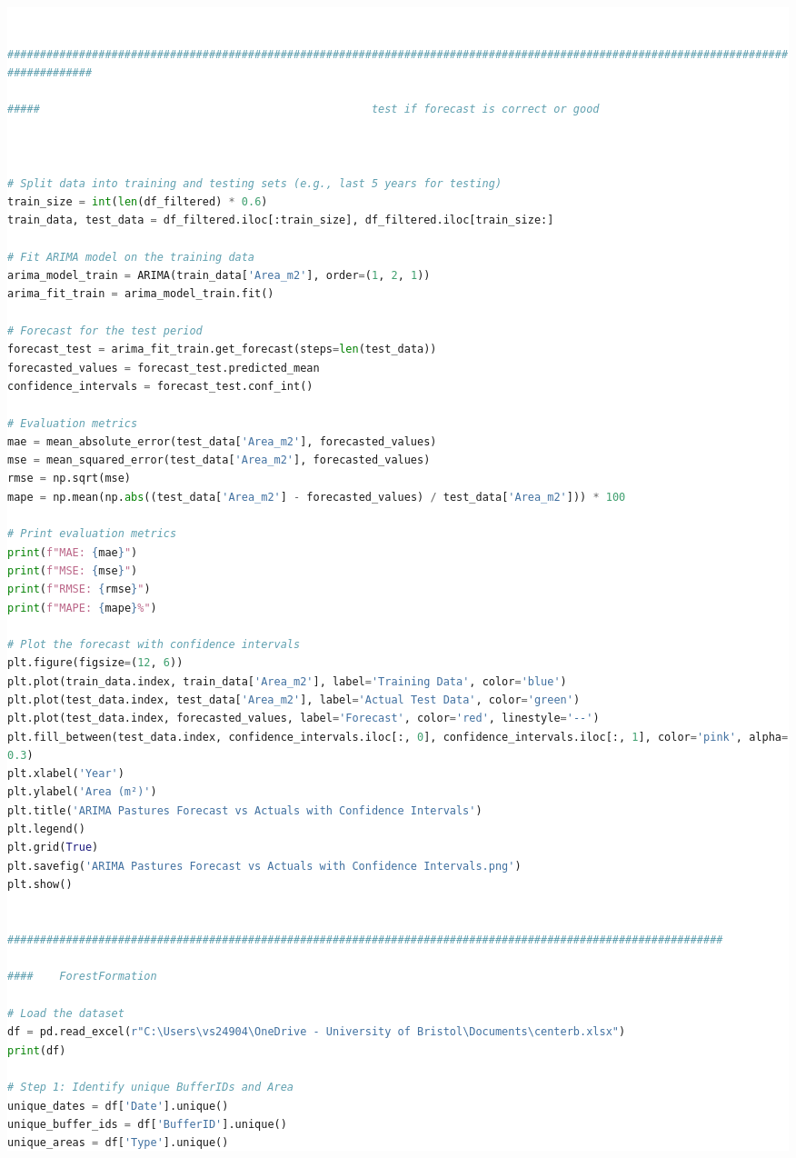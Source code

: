 ```python


#####################################################################################################################################

#####                                                   test if forecast is correct or good



# Split data into training and testing sets (e.g., last 5 years for testing)
train_size = int(len(df_filtered) * 0.6)
train_data, test_data = df_filtered.iloc[:train_size], df_filtered.iloc[train_size:]

# Fit ARIMA model on the training data
arima_model_train = ARIMA(train_data['Area_m2'], order=(1, 2, 1))
arima_fit_train = arima_model_train.fit()

# Forecast for the test period
forecast_test = arima_fit_train.get_forecast(steps=len(test_data))
forecasted_values = forecast_test.predicted_mean
confidence_intervals = forecast_test.conf_int()

# Evaluation metrics
mae = mean_absolute_error(test_data['Area_m2'], forecasted_values)
mse = mean_squared_error(test_data['Area_m2'], forecasted_values)
rmse = np.sqrt(mse)
mape = np.mean(np.abs((test_data['Area_m2'] - forecasted_values) / test_data['Area_m2'])) * 100

# Print evaluation metrics
print(f"MAE: {mae}")
print(f"MSE: {mse}")
print(f"RMSE: {rmse}")
print(f"MAPE: {mape}%")

# Plot the forecast with confidence intervals
plt.figure(figsize=(12, 6))
plt.plot(train_data.index, train_data['Area_m2'], label='Training Data', color='blue')
plt.plot(test_data.index, test_data['Area_m2'], label='Actual Test Data', color='green')
plt.plot(test_data.index, forecasted_values, label='Forecast', color='red', linestyle='--')
plt.fill_between(test_data.index, confidence_intervals.iloc[:, 0], confidence_intervals.iloc[:, 1], color='pink', alpha=0.3)
plt.xlabel('Year')
plt.ylabel('Area (m²)')
plt.title('ARIMA Pastures Forecast vs Actuals with Confidence Intervals')
plt.legend()
plt.grid(True)
plt.savefig('ARIMA Pastures Forecast vs Actuals with Confidence Intervals.png')
plt.show()


##############################################################################################################

####    ForestFormation

# Load the dataset
df = pd.read_excel(r"C:\Users\vs24904\OneDrive - University of Bristol\Documents\centerb.xlsx")
print(df)

# Step 1: Identify unique BufferIDs and Area
unique_dates = df['Date'].unique()
unique_buffer_ids = df['BufferID'].unique()
unique_areas = df['Type'].unique()
```